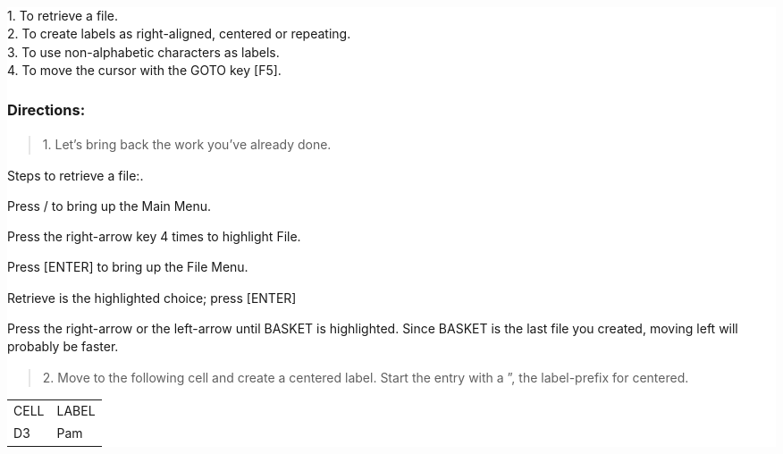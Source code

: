    <dt>
    1. To retrieve a file.
    <dt>
     2. To create labels as right-aligned, centered or repeating.
     <dt>
      3. To use non-alphabetic characters as labels.
      <dt>
       4. To move the cursor with the GOTO key [F5].
      </dt>
     </dt>
    </dt>
   </dt>
  </dl>
 </blockquote>
 <h3>
  Directions:
 </h3>
 <blockquote>
  <dl>
   <dt>
    1. Let’s bring back the work you’ve already done.
   </dt>
  </dl>
 </blockquote>
 Steps to retrieve a file:.
 <p>
  Press / to bring up the Main Menu.
 </p>
 <p>
  Press the right-arrow key 4 times to highlight File.
 </p>
 <p>
  Press [ENTER] to bring up the File Menu.
 </p>
 <p>
  Retrieve is the highlighted choice; press [ENTER]
 </p>
 <p>
  Press the right-arrow or the left-arrow until BASKET is highlighted. Since BASKET is the last file you created, moving left will probably be faster.
 </p>
<blockquote>
  <dl>
   <dt>
    2. Move to the following cell and create a centered label. Start the entry with a ”, the label-prefix for centered.
   </dt>
  </dl>
 </blockquote>
 <table border="0">
  <tr>
   <td>
    CELL
   </td>
   <td>
    LABEL
   </td>
  </tr>
  <tr>
   <td>
    D3
   </td>
   <td>
    Pam